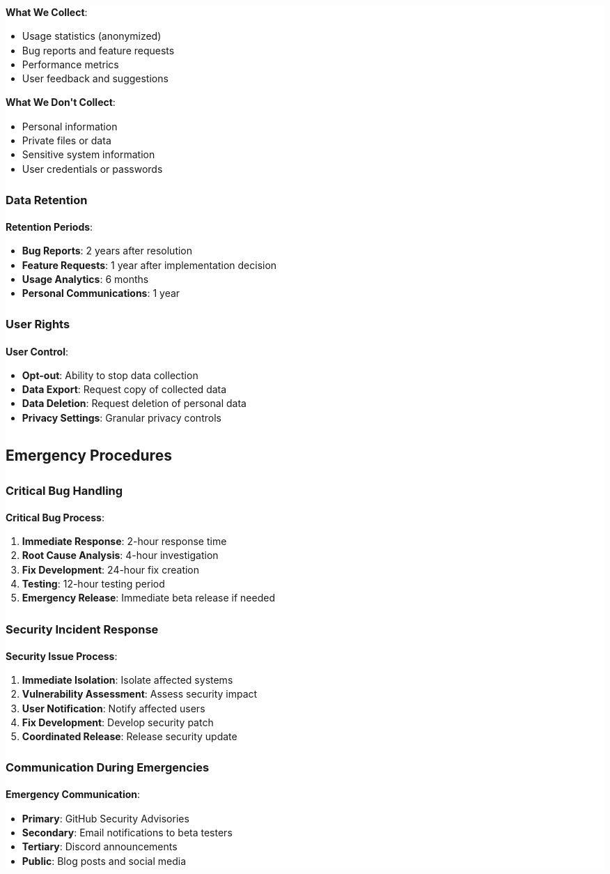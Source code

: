 **What We Collect**:
- Usage statistics (anonymized)
- Bug reports and feature requests
- Performance metrics
- User feedback and suggestions

**What We Don't Collect**:
- Personal information
- Private files or data
- Sensitive system information
- User credentials or passwords

### Data Retention

**Retention Periods**:
- **Bug Reports**: 2 years after resolution
- **Feature Requests**: 1 year after implementation decision
- **Usage Analytics**: 6 months
- **Personal Communications**: 1 year

### User Rights

**User Control**:
- **Opt-out**: Ability to stop data collection
- **Data Export**: Request copy of collected data
- **Data Deletion**: Request deletion of personal data
- **Privacy Settings**: Granular privacy controls

## Emergency Procedures

### Critical Bug Handling

**Critical Bug Process**:
1. **Immediate Response**: 2-hour response time
2. **Root Cause Analysis**: 4-hour investigation
3. **Fix Development**: 24-hour fix creation
4. **Testing**: 12-hour testing period
5. **Emergency Release**: Immediate beta release if needed

### Security Incident Response

**Security Issue Process**:
1. **Immediate Isolation**: Isolate affected systems
2. **Vulnerability Assessment**: Assess security impact
3. **User Notification**: Notify affected users
4. **Fix Development**: Develop security patch
5. **Coordinated Release**: Release security update

### Communication During Emergencies

**Emergency Communication**:
- **Primary**: GitHub Security Advisories
- **Secondary**: Email notifications to beta testers
- **Tertiary**: Discord announcements
- **Public**: Blog posts and social media
